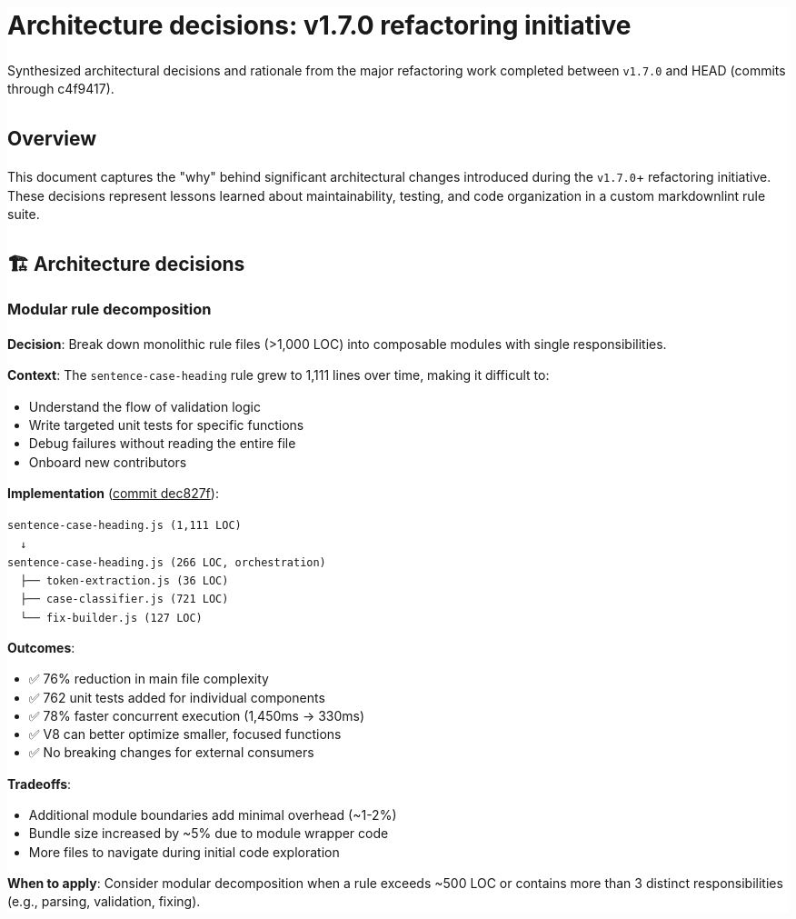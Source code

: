 # Architecture decisions: v1.7.0 refactoring initiative

Synthesized architectural decisions and rationale from the major refactoring work completed between `v1.7.0` and HEAD (commits through c4f9417).

## Overview

This document captures the "why" behind significant architectural changes introduced during the `v1.7.0`+ refactoring initiative. These decisions represent lessons learned about maintainability, testing, and code organization in a custom markdownlint rule suite.

## 🏗️ Architecture decisions

### Modular rule decomposition

**Decision**: Break down monolithic rule files (>1,000 LOC) into composable modules with single responsibilities.

**Context**: The `sentence-case-heading` rule grew to 1,111 lines over time, making it difficult to:

- Understand the flow of validation logic
- Write targeted unit tests for specific functions
- Debug failures without reading the entire file
- Onboard new contributors

**Implementation** ([commit dec827f](https://github.com/kynoptic/markdownlint-trap/commit/dec827f)):

```text
sentence-case-heading.js (1,111 LOC)
  ↓
sentence-case-heading.js (266 LOC, orchestration)
  ├── token-extraction.js (36 LOC)
  ├── case-classifier.js (721 LOC)
  └── fix-builder.js (127 LOC)
```

**Outcomes**:

- ✅ 76% reduction in main file complexity
- ✅ 762 unit tests added for individual components
- ✅ 78% faster concurrent execution (1,450ms → 330ms)
- ✅ V8 can better optimize smaller, focused functions
- ✅ No breaking changes for external consumers

**Tradeoffs**:

- Additional module boundaries add minimal overhead (~1-2%)
- Bundle size increased by ~5% due to module wrapper code
- More files to navigate during initial code exploration

**When to apply**: Consider modular decomposition when a rule exceeds ~500 LOC or contains more than 3 distinct responsibilities (e.g., parsing, validation, fixing).
